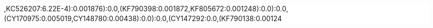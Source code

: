 ,KC526207:6.22E-4):0.001876):0.0,(KF790398:0.001872,KF805672:0.001248):0.0):0.0,(CY170975:0.005019,CY148780:0.00438):0.0):0.0,(CY147292:0.0,(KF790138:0.00124